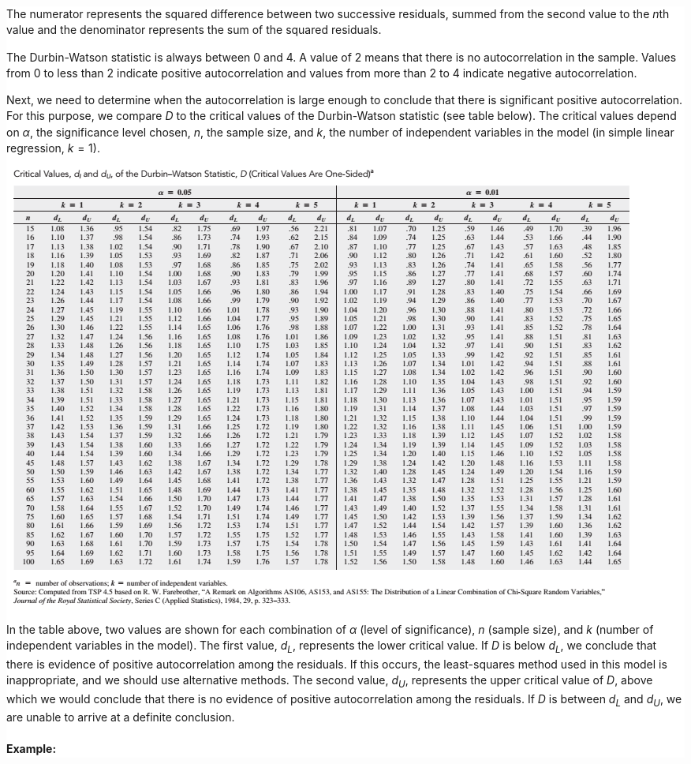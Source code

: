 The numerator represents the squared difference between two successive residuals, summed from the second value to the $n$th value and the denominator represents the sum of the squared residuals.

The Durbin-Watson statistic is always between 0 and 4. A value of 2 means that there is no autocorrelation in the sample. Values from 0 to less than 2 indicate positive autocorrelation and values from more than 2 to 4 indicate negative autocorrelation.

Next, we need to determine when the autocorrelation is large enough to conclude that there is significant positive autocorrelation. For this purpose, we compare $D$ to the critical values of the Durbin-Watson statistic (see table below). The critical values depend on $α$, the significance level chosen, $n$, the sample size, and $k$, the number of independent variables in the model (in simple linear regression, $k = 1$).
 
![Figure 36b](images/fig36b.png)

In the table above, two values are shown for each combination of $\alpha$ (level of significance), $n$ (sample size), and $k$ (number of independent variables in the model). The first value, $d_L$, represents the lower critical value.  If $D$ is below $d_L$, we conclude that there is evidence of positive autocorrelation among the residuals. If this occurs, the least-squares method used in this model is inappropriate, and we should use alternative methods. The second value, $d_U$, represents the upper critical value of $D$, above which we would conclude that there is no evidence of positive autocorrelation among the residuals. If $D$ is between $d_L$ and $d_U$, we are unable to arrive at a definite conclusion.

#### Example:
